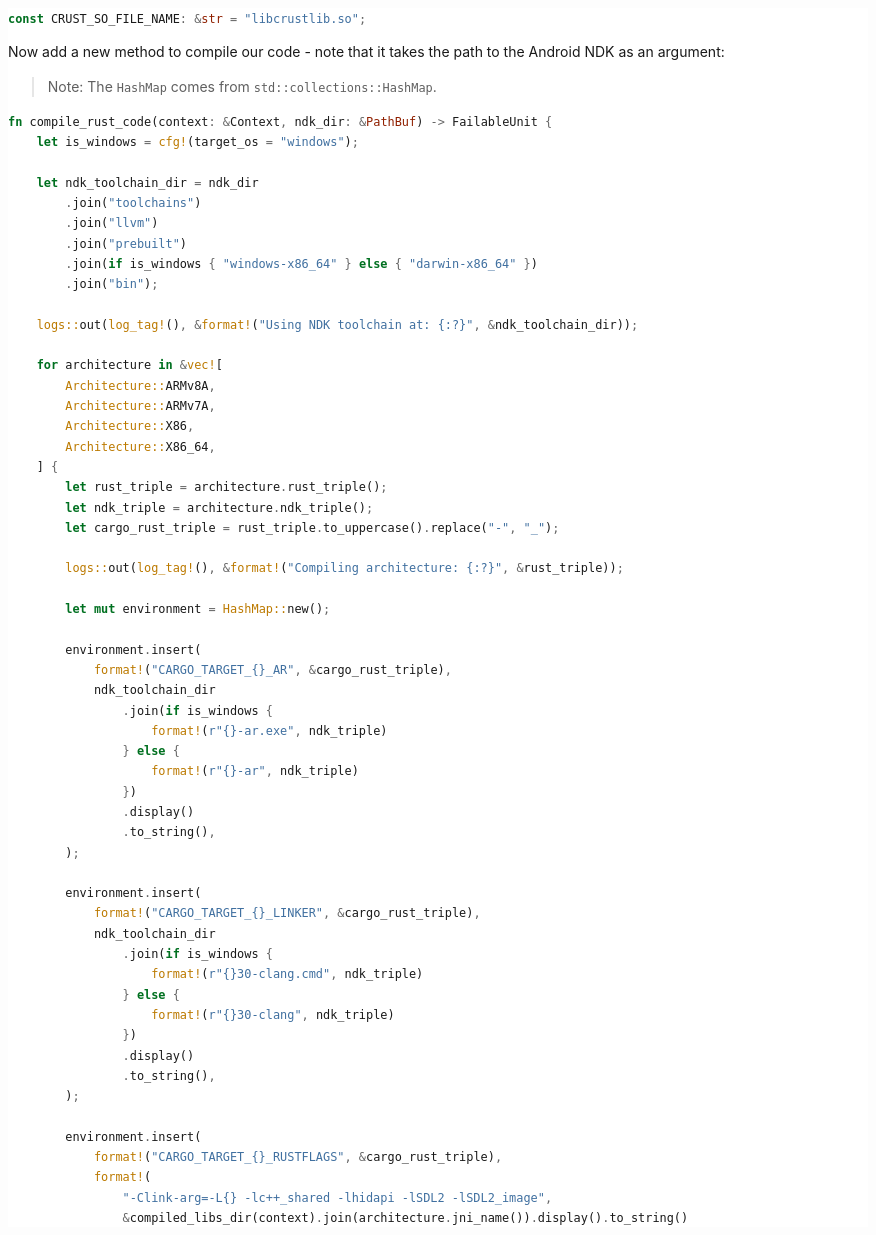 ```rust
const CRUST_SO_FILE_NAME: &str = "libcrustlib.so";
```

Now add a new method to compile our code - note that it takes the path to the Android NDK as an argument:

> Note: The `HashMap` comes from `std::collections::HashMap`.

```rust
fn compile_rust_code(context: &Context, ndk_dir: &PathBuf) -> FailableUnit {
    let is_windows = cfg!(target_os = "windows");

    let ndk_toolchain_dir = ndk_dir
        .join("toolchains")
        .join("llvm")
        .join("prebuilt")
        .join(if is_windows { "windows-x86_64" } else { "darwin-x86_64" })
        .join("bin");

    logs::out(log_tag!(), &format!("Using NDK toolchain at: {:?}", &ndk_toolchain_dir));

    for architecture in &vec![
        Architecture::ARMv8A,
        Architecture::ARMv7A,
        Architecture::X86,
        Architecture::X86_64,
    ] {
        let rust_triple = architecture.rust_triple();
        let ndk_triple = architecture.ndk_triple();
        let cargo_rust_triple = rust_triple.to_uppercase().replace("-", "_");

        logs::out(log_tag!(), &format!("Compiling architecture: {:?}", &rust_triple));

        let mut environment = HashMap::new();

        environment.insert(
            format!("CARGO_TARGET_{}_AR", &cargo_rust_triple),
            ndk_toolchain_dir
                .join(if is_windows {
                    format!(r"{}-ar.exe", ndk_triple)
                } else {
                    format!(r"{}-ar", ndk_triple)
                })
                .display()
                .to_string(),
        );

        environment.insert(
            format!("CARGO_TARGET_{}_LINKER", &cargo_rust_triple),
            ndk_toolchain_dir
                .join(if is_windows {
                    format!(r"{}30-clang.cmd", ndk_triple)
                } else {
                    format!(r"{}30-clang", ndk_triple)
                })
                .display()
                .to_string(),
        );

        environment.insert(
            format!("CARGO_TARGET_{}_RUSTFLAGS", &cargo_rust_triple),
            format!(
                "-Clink-arg=-L{} -lc++_shared -lhidapi -lSDL2 -lSDL2_image",
                &compiled_libs_dir(context).join(architecture.jni_name()).display().to_string()
```
